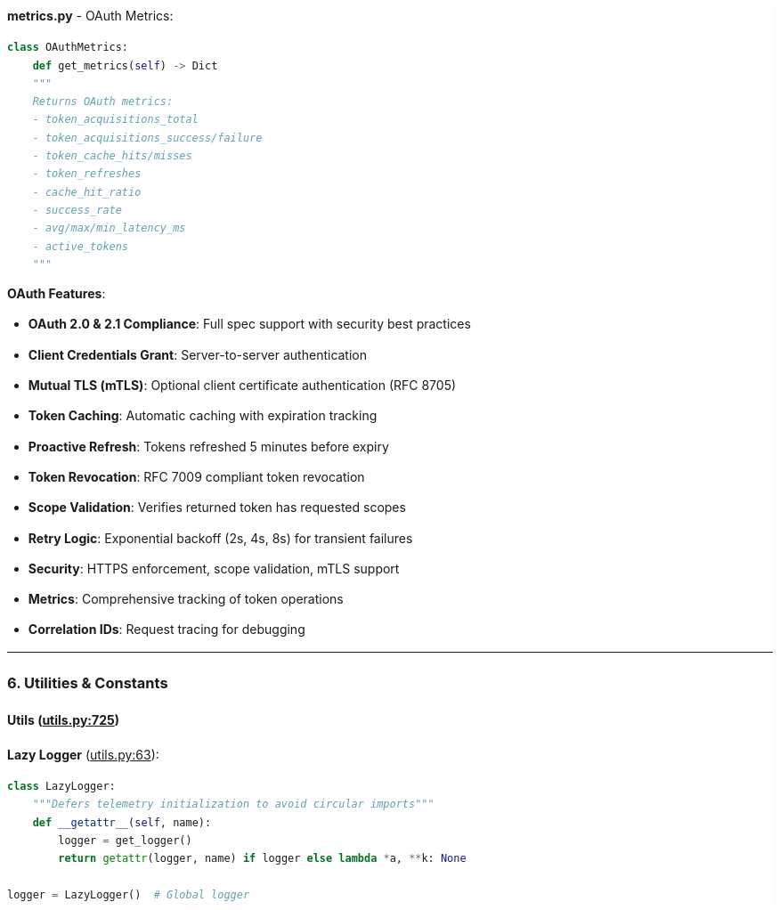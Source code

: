 **metrics.py** - OAuth Metrics:

```python
class OAuthMetrics:
    def get_metrics(self) -> Dict
    """
    Returns OAuth metrics:
    - token_acquisitions_total
    - token_acquisitions_success/failure
    - token_cache_hits/misses
    - token_refreshes
    - cache_hit_ratio
    - success_rate
    - avg/max/min_latency_ms
    - active_tokens
    """
```

**OAuth Features**:
- **OAuth 2.0 & 2.1 Compliance**: Full spec support with security best practices

- **Client Credentials Grant**: Server-to-server authentication

- **Mutual TLS (mTLS)**: Optional client certificate authentication (RFC 8705)

- **Token Caching**: Automatic caching with expiration tracking

- **Proactive Refresh**: Tokens refreshed 5 minutes before expiry

- **Token Revocation**: RFC 7009 compliant token revocation

- **Scope Validation**: Verifies returned token has requested scopes

- **Retry Logic**: Exponential backoff (2s, 4s, 8s) for transient failures

- **Security**: HTTPS enforcement, scope validation, mTLS support

- **Metrics**: Comprehensive tracking of token operations

- **Correlation IDs**: Request tracing for debugging

---

### 6. Utilities & Constants

#### **Utils** ([utils.py:725](utils.py))

**Lazy Logger** ([utils.py:63](utils.py)):

```python
class LazyLogger:
    """Defers telemetry initialization to avoid circular imports"""
    def __getattr__(self, name):
        logger = get_logger()
        return getattr(logger, name) if logger else lambda *a, **k: None

logger = LazyLogger()  # Global logger

```
